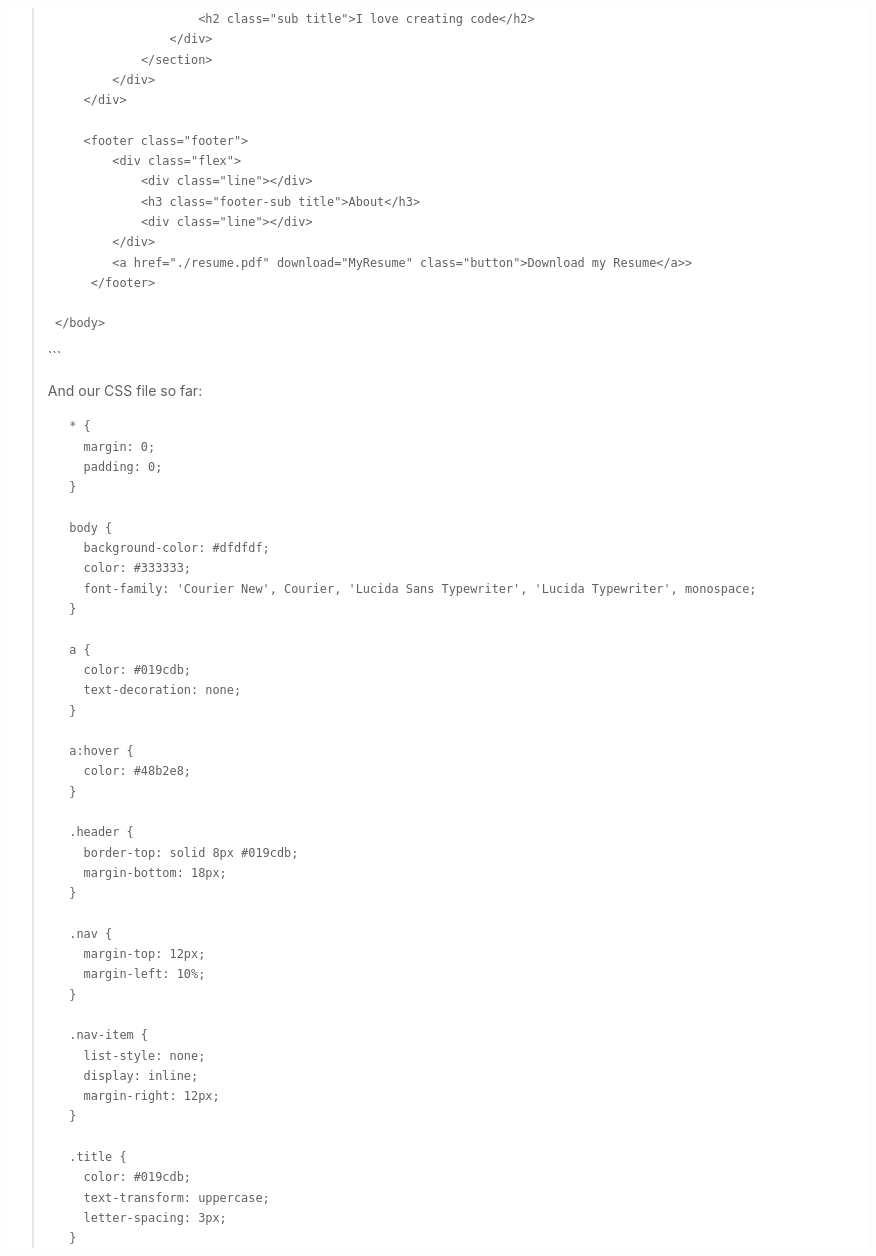 >                          <h2 class="sub title">I love creating code</h2>
>                      </div>
>                  </section>
>              </div>
>          </div>
>      
>          <footer class="footer">
>              <div class="flex">
>                  <div class="line"></div> 
>                  <h3 class="footer-sub title">About</h3>
>                  <div class="line"></div>
>              </div>
>              <a href="./resume.pdf" download="MyResume" class="button">Download my Resume</a>>          
> 			</footer>
>    
>      </body>
>    </html>
>```
>
> And our CSS file so far:
> 
> ```
>    * {
>      margin: 0;
>      padding: 0;
>    }
>    
>    body {
>      background-color: #dfdfdf;
>      color: #333333;
>      font-family: 'Courier New', Courier, 'Lucida Sans Typewriter', 'Lucida Typewriter', monospace;
>    }
>    
>    a {
>      color: #019cdb;
>      text-decoration: none;
>    }
>    
>    a:hover {
>      color: #48b2e8;
>    }
>    
>    .header {
>      border-top: solid 8px #019cdb;
>      margin-bottom: 18px;
>    }
>    
>    .nav {
>      margin-top: 12px;
>      margin-left: 10%;
>    }
>    
>    .nav-item {
>      list-style: none;
>      display: inline;
>      margin-right: 12px;
>    }
>    
>    .title {
>      color: #019cdb;
>      text-transform: uppercase;
>      letter-spacing: 3px;
>    }